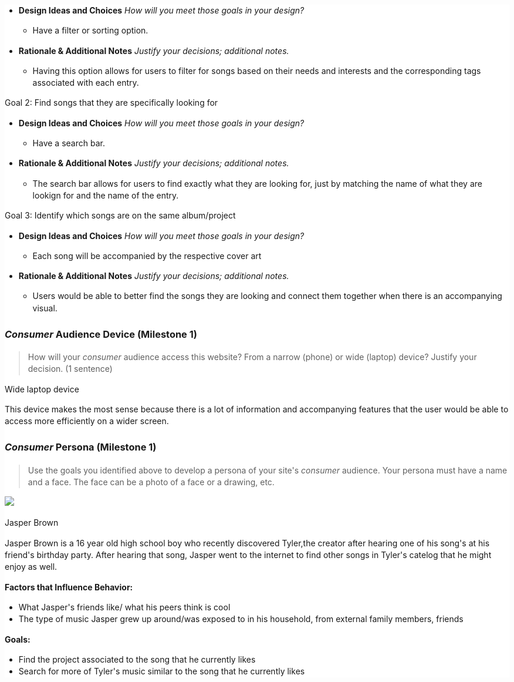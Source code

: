 - **Design Ideas and Choices** _How will you meet those goals in your design?_
  - Have a filter or sorting option.

- **Rationale & Additional Notes** _Justify your decisions; additional notes._
  - Having this option allows for users to filter for songs based on their needs and interests and the corresponding tags associated with each entry.

Goal 2: Find songs that they are specifically looking for

- **Design Ideas and Choices** _How will you meet those goals in your design?_
  - Have a search bar.

- **Rationale & Additional Notes** _Justify your decisions; additional notes._
  - The search bar allows for users to find exactly what they are looking for, just by matching the name of what they are lookign for and the name of the entry.

Goal 3: Identify which songs are on the same album/project
- **Design Ideas and Choices** _How will you meet those goals in your design?_
  - Each song will be accompanied by the respective cover art

- **Rationale & Additional Notes** _Justify your decisions; additional notes._
  - Users would be able to better find the songs they are looking and connect them together when there is an accompanying visual.

### _Consumer_ Audience Device (Milestone 1)
> How will your _consumer_ audience access this website? From a narrow (phone) or wide (laptop) device?
> Justify your decision. (1 sentence)

Wide laptop device

This device makes the most sense because there is a lot of information and accompanying features that the user would be able to access more efficiently on a wider screen.

### _Consumer_ Persona (Milestone 1)
> Use the goals you identified above to develop a persona of your site's _consumer_ audience.
> Your persona must have a name and a face. The face can be a photo of a face or a drawing, etc.

![](persona3.jpeg)


Jasper Brown

Jasper Brown is a 16 year old high school boy who recently discovered Tyler,the creator after hearing one of his song's at his friend's birthday party. After hearing that song, Jasper went to the internet to find other songs in Tyler's catelog that he might enjoy as well.

**Factors that Influence Behavior:**

  - What Jasper's friends like/ what his peers think is cool
  - The type of music Jasper grew up around/was exposed to in his household, from external family members, friends

**Goals:**

- Find the project associated to the song that he currently likes
- Search for more of Tyler's music similar to the song that he currently likes
